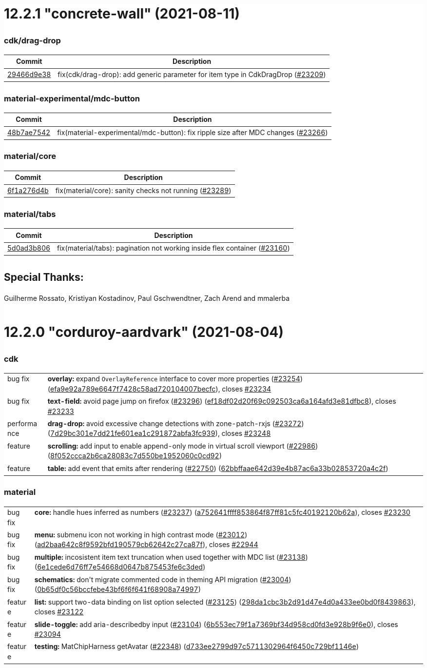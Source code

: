 
<a name="12.2.1"></a>
# 12.2.1 "concrete-wall" (2021-08-11)
### cdk/drag-drop
| Commit | Description |
| -- | -- |
| [29466d9e38](https://github.com/angular/components/commit/29466d9e38a29deab35ffe6343a1bec008b66daf) | fix(cdk/drag-drop): add generic parameter for item type in CdkDragDrop ([#23209](https://github.com/angular/components/pull/23209)) |
### material-experimental/mdc-button
| Commit | Description |
| -- | -- |
| [48b7ae7542](https://github.com/angular/components/commit/48b7ae75426d0bebca6e2fbcfceb962cdbaa76f9) | fix(material-experimental/mdc-button): fix ripple size after MDC changes ([#23266](https://github.com/angular/components/pull/23266)) |
### material/core
| Commit | Description |
| -- | -- |
| [6f1a276d4b](https://github.com/angular/components/commit/6f1a276d4bd72d86425672f1066c08ac7a0a83ed) | fix(material/core): sanity checks not running ([#23289](https://github.com/angular/components/pull/23289)) |
### material/tabs
| Commit | Description |
| -- | -- |
| [5d0ad3b806](https://github.com/angular/components/commit/5d0ad3b8062d6956645acb1a181b1b0302df99d7) | fix(material/tabs): pagination not working inside flex container ([#23160](https://github.com/angular/components/pull/23160)) |
## Special Thanks:
Guilherme Rossato, Kristiyan Kostadinov, Paul Gschwendtner, Zach Arend and mmalerba


# 12.2.0 "corduroy-aardvark" (2021-08-04)

### cdk

|            |                       |
| ---------- | --------------------- |
| bug fix |  **overlay:** expand `OverlayReference` interface to cover more properties ([#23254](https://github.com/angular/components/issues/23254)) ([efa9e92a789e6647f7428c58ad720104007becfc](https://github.com/angular/components/commit/efa9e92a789e6647f7428c58ad720104007becfc)), closes [#23234](https://github.com/angular/components/issues/23234) |
| bug fix |  **text-field:** avoid page jump on firefox ([#23296](https://github.com/angular/components/issues/23296)) ([ef18df02d20f69c092503ca6a164afd3e81dfbc8](https://github.com/angular/components/commit/ef18df02d20f69c092503ca6a164afd3e81dfbc8)), closes [#23233](https://github.com/angular/components/issues/23233) |
| performance |  **drag-drop:** avoid excessive change detections with zone-patch-rxjs ([#23272](https://github.com/angular/components/issues/23272)) ([7d29bc301e7dd21fe601ea1c291872abfa3fc939](https://github.com/angular/components/commit/7d29bc301e7dd21fe601ea1c291872abfa3fc939)), closes [#23248](https://github.com/angular/components/issues/23248) |
| feature |  **scrolling:** add input to enable append-only mode in virtual scroll viewport ([#22986](https://github.com/angular/components/issues/22986)) ([8f052ccca2b6ca28083c7d550be1952060c0cd92](https://github.com/angular/components/commit/8f052ccca2b6ca28083c7d550be1952060c0cd92)) |
| feature |  **table:** add event that emits after rendering ([#22750](https://github.com/angular/components/issues/22750)) ([62bbffaae642d39e4b87ac6a33b02853720a4c2f](https://github.com/angular/components/commit/62bbffaae642d39e4b87ac6a33b02853720a4c2f)) |


### material

|            |                       |
| ---------- | --------------------- |
| bug fix |  **core:** handle hues inferred as numbers ([#23237](https://github.com/angular/components/issues/23237)) ([a752641ffff853864f87ff81c5fc40192120b62a](https://github.com/angular/components/commit/a752641ffff853864f87ff81c5fc40192120b62a)), closes [#23230](https://github.com/angular/components/issues/23230) |
| bug fix |  **menu:** submenu icon not working in high contrast mode ([#23012](https://github.com/angular/components/issues/23012)) ([ad2baa642c8f9592bfd190579cb62642c27ca87f](https://github.com/angular/components/commit/ad2baa642c8f9592bfd190579cb62642c27ca87f)), closes [#22944](https://github.com/angular/components/issues/22944) |
| bug fix |  **multiple:** incosistent item text truncation when used together with MDC list ([#23138](https://github.com/angular/components/issues/23138)) ([6e1cede6d76ff7e54668d0647b875453fe6c3ded](https://github.com/angular/components/commit/6e1cede6d76ff7e54668d0647b875453fe6c3ded)) |
| bug fix |  **schematics:** don't migrate commented code in theming API migration ([#23004](https://github.com/angular/components/issues/23004)) ([0b65df0c56bccfebe43bf6f6f641f68908a74997](https://github.com/angular/components/commit/0b65df0c56bccfebe43bf6f6f641f68908a74997)) |
| feature |  **list:** support two-data binding on list option selected ([#23125](https://github.com/angular/components/issues/23125)) ([298da1cbc3b2d91d47e4d0a433ee0bd0f8439863](https://github.com/angular/components/commit/298da1cbc3b2d91d47e4d0a433ee0bd0f8439863)), closes [#23122](https://github.com/angular/components/issues/23122) |
| feature |  **slide-toggle:** add aria-describedby input ([#23104](https://github.com/angular/components/issues/23104)) ([6b553ec79f1a7369bf34d958cd0fd3e928b9f6e0](https://github.com/angular/components/commit/6b553ec79f1a7369bf34d958cd0fd3e928b9f6e0)), closes [#23094](https://github.com/angular/components/issues/23094) |
| feature |  **testing:** MatChipHarness getAvatar ([#22348](https://github.com/angular/components/issues/22348)) ([d733ee2799d97c5711302964f6450c729bf1146e](https://github.com/angular/components/commit/d733ee2799d97c5711302964f6450c729bf1146e)) |

